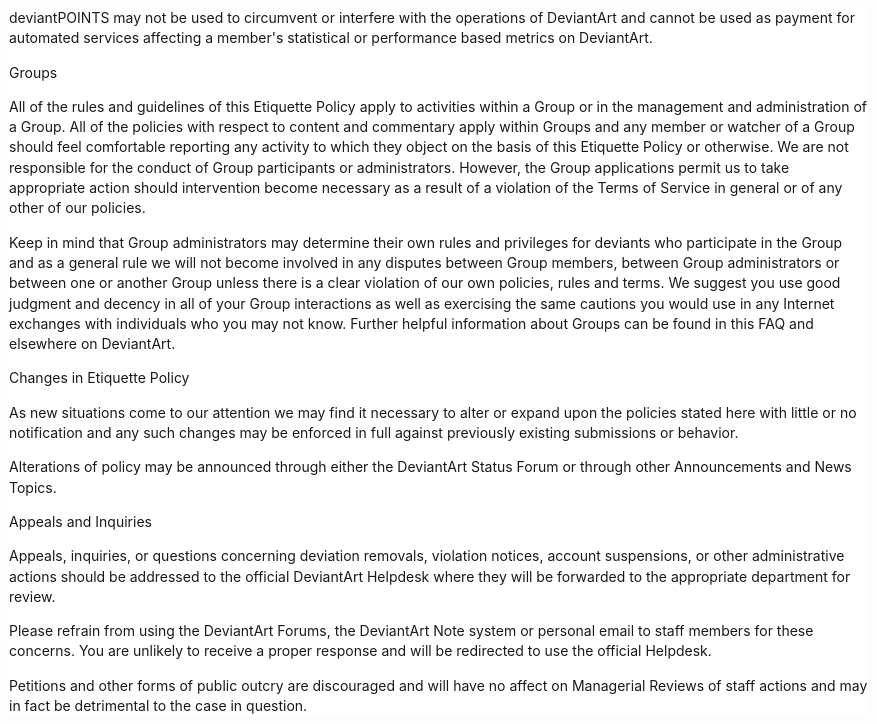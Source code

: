 deviantPOINTS may not be used to circumvent or interfere with the operations of DeviantArt and cannot be used as payment for automated services affecting a member's statistical or performance based metrics on DeviantArt.

Groups

All of the rules and guidelines of this Etiquette Policy apply to activities within a Group or in the management and administration of a Group. All of the policies with respect to content and commentary apply within Groups and any member or watcher of a Group should feel comfortable reporting any activity to which they object on the basis of this Etiquette Policy or otherwise. We are not responsible for the conduct of Group participants or administrators. However, the Group applications permit us to take appropriate action should intervention become necessary as a result of a violation of the Terms of Service in general or of any other of our policies.

Keep in mind that Group administrators may determine their own rules and privileges for deviants who participate in the Group and as a general rule we will not become involved in any disputes between Group members, between Group administrators or between one or another Group unless there is a clear violation of our own policies, rules and terms. We suggest you use good judgment and decency in all of your Group interactions as well as exercising the same cautions you would use in any Internet exchanges with individuals who you may not know. Further helpful information about Groups can be found in this FAQ and elsewhere on DeviantArt.

Changes in Etiquette Policy

As new situations come to our attention we may find it necessary to alter or expand upon the policies stated here with little or no notification and any such changes may be enforced in full against previously existing submissions or behavior.

Alterations of policy may be announced through either the DeviantArt Status Forum or through other Announcements and News Topics.

Appeals and Inquiries

Appeals, inquiries, or questions concerning deviation removals, violation notices, account suspensions, or other administrative actions should be addressed to the official DeviantArt Helpdesk where they will be forwarded to the appropriate department for review.

Please refrain from using the DeviantArt Forums, the DeviantArt Note system or personal email to staff members for these concerns. You are unlikely to receive a proper response and will be redirected to use the official Helpdesk.

Petitions and other forms of public outcry are discouraged and will have no affect on Managerial Reviews of staff actions and may in fact be detrimental to the case in question.